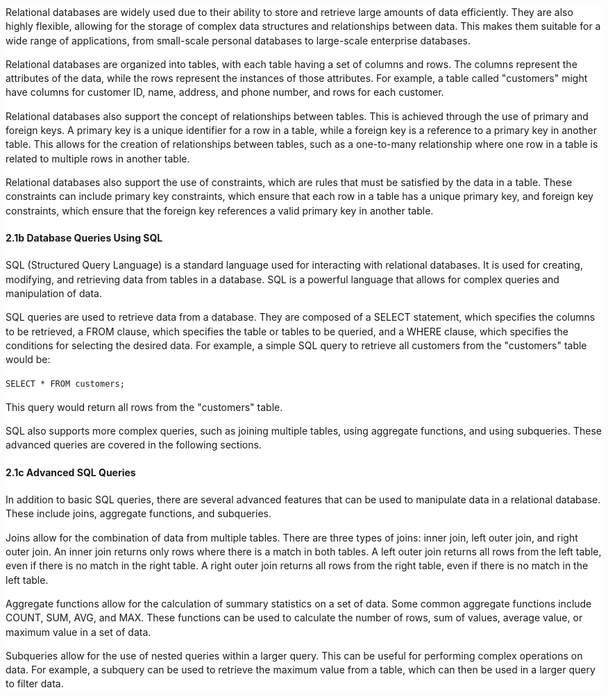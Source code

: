 Relational databases are widely used due to their ability to store and retrieve large amounts of data efficiently. They are also highly flexible, allowing for the storage of complex data structures and relationships between data. This makes them suitable for a wide range of applications, from small-scale personal databases to large-scale enterprise databases.

Relational databases are organized into tables, with each table having a set of columns and rows. The columns represent the attributes of the data, while the rows represent the instances of those attributes. For example, a table called "customers" might have columns for customer ID, name, address, and phone number, and rows for each customer.

Relational databases also support the concept of relationships between tables. This is achieved through the use of primary and foreign keys. A primary key is a unique identifier for a row in a table, while a foreign key is a reference to a primary key in another table. This allows for the creation of relationships between tables, such as a one-to-many relationship where one row in a table is related to multiple rows in another table.

Relational databases also support the use of constraints, which are rules that must be satisfied by the data in a table. These constraints can include primary key constraints, which ensure that each row in a table has a unique primary key, and foreign key constraints, which ensure that the foreign key references a valid primary key in another table.

#### 2.1b Database Queries Using SQL

SQL (Structured Query Language) is a standard language used for interacting with relational databases. It is used for creating, modifying, and retrieving data from tables in a database. SQL is a powerful language that allows for complex queries and manipulation of data.

SQL queries are used to retrieve data from a database. They are composed of a SELECT statement, which specifies the columns to be retrieved, a FROM clause, which specifies the table or tables to be queried, and a WHERE clause, which specifies the conditions for selecting the desired data. For example, a simple SQL query to retrieve all customers from the "customers" table would be:

```
SELECT * FROM customers;
```

This query would return all rows from the "customers" table.

SQL also supports more complex queries, such as joining multiple tables, using aggregate functions, and using subqueries. These advanced queries are covered in the following sections.

#### 2.1c Advanced SQL Queries

In addition to basic SQL queries, there are several advanced features that can be used to manipulate data in a relational database. These include joins, aggregate functions, and subqueries.

Joins allow for the combination of data from multiple tables. There are three types of joins: inner join, left outer join, and right outer join. An inner join returns only rows where there is a match in both tables. A left outer join returns all rows from the left table, even if there is no match in the right table. A right outer join returns all rows from the right table, even if there is no match in the left table.

Aggregate functions allow for the calculation of summary statistics on a set of data. Some common aggregate functions include COUNT, SUM, AVG, and MAX. These functions can be used to calculate the number of rows, sum of values, average value, or maximum value in a set of data.

Subqueries allow for the use of nested queries within a larger query. This can be useful for performing complex operations on data. For example, a subquery can be used to retrieve the maximum value from a table, which can then be used in a larger query to filter data.
